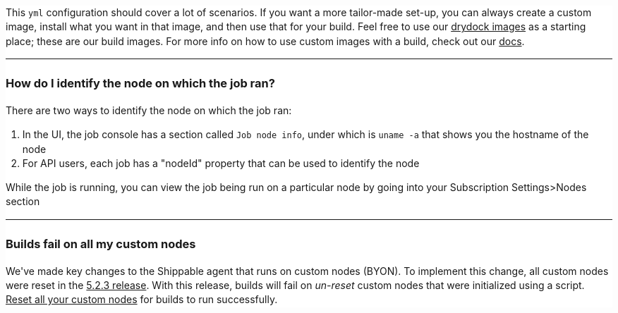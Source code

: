 
This `yml` configuration should cover a lot of scenarios. If you want a more tailor-made set-up, you can always create a custom image, install what you want in that image, and then use that for your build. Feel free to use our [drydock images](https://github.com/dry-dock) as a starting place; these are our build images. For more info on how to use custom images with a build, check out our [docs](/ci/custom-docker-image/#pulling-your-custom-image-and-using-it-for-ci).


---
### How do I identify the node on which the job ran?

There are two ways to identify the node on which the job ran:

1. In the UI, the job console has a section called `Job node info`, under which is `uname -a` that shows you the hostname of the node
1. For API users, each job has a "nodeId" property that can be used to identify the node

While the job is running, you can view the job being run on a particular node by going into your Subscription Settings>Nodes section

---
### Builds fail on all my custom nodes
We've made key changes to the Shippable agent that runs on custom nodes (BYON). To implement this change, all custom nodes were reset in the [5.2.3 release](https://github.com/Shippable/support/wiki/5-2-3). With this release, builds will fail on *un-reset* custom nodes that were initialized using a script. [Reset all your custom nodes](/getting-started/byon-manage-node/#reset-node) for builds to run successfully.
